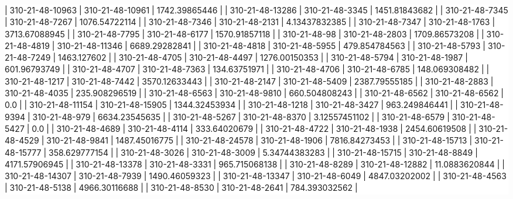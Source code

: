 | 310-21-48-10963 | 310-21-48-10961 | 1742.39865446 |
| 310-21-48-13286 | 310-21-48-3345 | 1451.81843682 |
| 310-21-48-7345 | 310-21-48-7267 | 1076.54722114 |
| 310-21-48-7346 | 310-21-48-2131 | 4.13437832385 |
| 310-21-48-7347 | 310-21-48-1763 | 3713.67088945 |
| 310-21-48-7795 | 310-21-48-6177 | 1570.91857118 |
| 310-21-48-98 | 310-21-48-2803 | 1709.86573208 |
| 310-21-48-4819 | 310-21-48-11346 | 6689.29282841 |
| 310-21-48-4818 | 310-21-48-5955 | 479.854784563 |
| 310-21-48-5793 | 310-21-48-7249 | 1463.127602 |
| 310-21-48-4705 | 310-21-48-4497 | 1276.00150353 |
| 310-21-48-5794 | 310-21-48-1987 | 601.96793749 |
| 310-21-48-4707 | 310-21-48-7363 | 134.63751971 |
| 310-21-48-4706 | 310-21-48-6785 | 148.069308482 |
| 310-21-48-1217 | 310-21-48-7442 | 3570.12633443 |
| 310-21-48-2147 | 310-21-48-5409 | 2387.79555185 |
| 310-21-48-2883 | 310-21-48-4035 | 235.908296519 |
| 310-21-48-6563 | 310-21-48-9810 | 660.504808243 |
| 310-21-48-6562 | 310-21-48-6562 | 0.0 |
| 310-21-48-11154 | 310-21-48-15905 | 1344.32453934 |
| 310-21-48-1218 | 310-21-48-3427 | 963.249846441 |
| 310-21-48-9394 | 310-21-48-979 | 6634.23545635 |
| 310-21-48-5267 | 310-21-48-8370 | 3.12557451102 |
| 310-21-48-6579 | 310-21-48-5427 | 0.0 |
| 310-21-48-4689 | 310-21-48-4114 | 333.64020679 |
| 310-21-48-4722 | 310-21-48-1938 | 2454.60619508 |
| 310-21-48-4529 | 310-21-48-9841 | 1487.45016775 |
| 310-21-48-24578 | 310-21-48-1906 | 7816.84273453 |
| 310-21-48-15713 | 310-21-48-15777 | 358.629777154 |
| 310-21-48-3026 | 310-21-48-3009 | 5.34744383283 |
| 310-21-48-15715 | 310-21-48-8849 | 4171.57906945 |
| 310-21-48-13378 | 310-21-48-3331 | 965.715068138 |
| 310-21-48-8289 | 310-21-48-12882 | 11.0883620844 |
| 310-21-48-14307 | 310-21-48-7939 | 1490.46059323 |
| 310-21-48-13347 | 310-21-48-6049 | 4847.03202002 |
| 310-21-48-4563 | 310-21-48-5138 | 4966.30116688 |
| 310-21-48-8530 | 310-21-48-2641 | 784.393032562 |